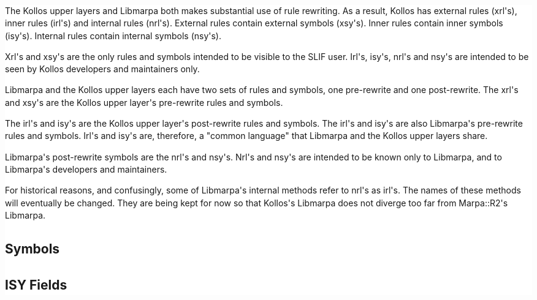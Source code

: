 The Kollos upper layers and Libmarpa both
makes substantial use of rule rewriting.
As a result,
Kollos has external rules (xrl's),
inner rules (irl's)
and internal rules (nrl's).
External rules contain external symbols (xsy's).
Inner rules contain inner symbols (isy's).
Internal rules contain internal symbols (nsy's).

Xrl's and xsy's are the
only rules and symbols
intended to be visible to the SLIF user.
Irl's, isy's, nrl's and nsy's are
intended to be seen by Kollos
developers and maintainers only.

Libmarpa and the
Kollos upper layers
each have
two sets of rules and symbols,
one pre-rewrite and one post-rewrite.
The xrl's and xsy's are the Kollos upper
layer's pre-rewrite rules and symbols.

The irl's and isy's are the Kollos upper
layer's post-rewrite rules and symbols.
The irl's and isy's are also Libmarpa's
pre-rewrite rules and symbols.
Irl's and isy's
are, therefore, a "common language"
that Libmarpa and the Kollos upper layers share.

Libmarpa's post-rewrite symbols are
the nrl's and nsy's.
Nrl's and nsy's are
intended to be known only to Libmarpa,
and to Libmarpa's developers and maintainers.

For historical reasons,
and confusingly,
some of Libmarpa's
internal methods refer to nrl's as irl's.
The names of these methods will eventually be
changed.
They are being kept for now so that
Kollos's Libmarpa does not diverge
too far from
Marpa::R2's Libmarpa.

## Symbols

## ISY Fields
